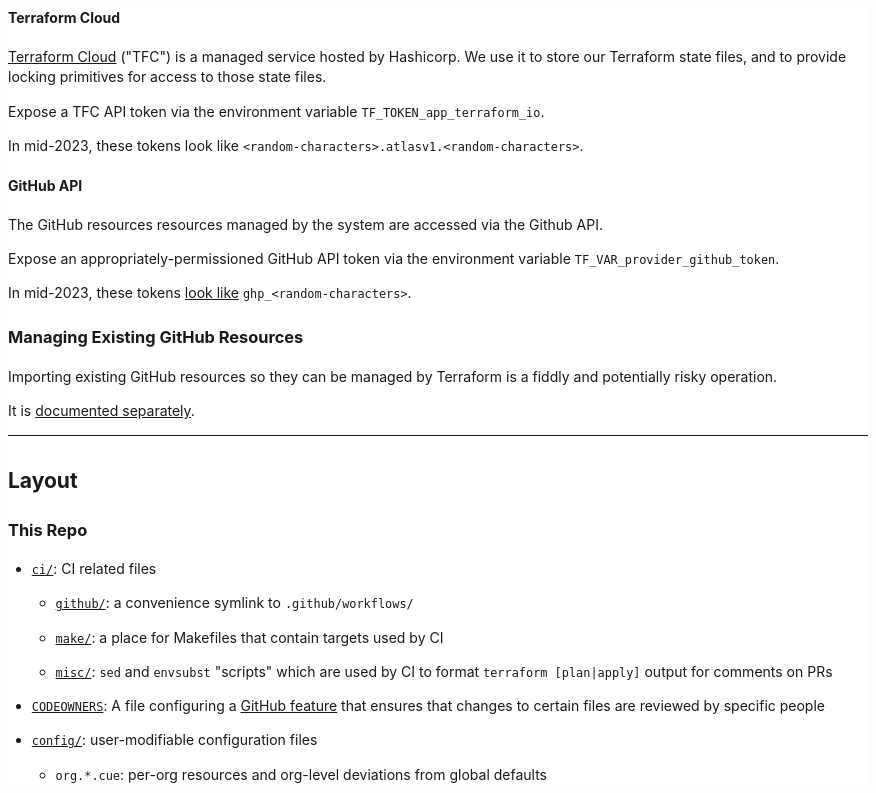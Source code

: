 #### Terraform Cloud

[Terraform Cloud](https://app.terraform.io) ("TFC") is a managed service hosted
by Hashicorp. We use it to store our Terraform state files, and to provide
locking primitives for access to those state files.

Expose a TFC API token via the environment variable
`TF_TOKEN_app_terraform_io`.  

In mid-2023, these tokens look like
`<random-characters>.atlasv1.<random-characters>`.

#### GitHub API

The GitHub resources resources managed by the system are accessed via the
Github API.

Expose an appropriately-permissioned GitHub API token via the environment
variable `TF_VAR_provider_github_token`.  

In mid-2023, these tokens
[look like](https://github.blog/changelog/2021-03-31-authentication-token-format-updates-are-generally-available/)
`ghp_<random-characters>`.

### Managing Existing GitHub Resources

Importing existing GitHub resources so they can be managed by Terraform is a
fiddly and potentially risky operation.

It is
[documented separately](/docs/managing-existing-resources.md).

---

## Layout

### This Repo

- [`ci/`](/ci): CI related files

  - [`github/`](/ci/github): a convenience symlink to `.github/workflows/`

  - [`make/`](/ci/make): a place for Makefiles that contain targets used by CI

  - [`misc/`](/ci/misc): `sed` and `envsubst` "scripts" which are used by CI to format
    `terraform [plan|apply]` output for comments on PRs

- [`CODEOWNERS`](/CODEOWNERS): A file configuring a
  [GitHub feature](https://docs.github.com/en/repositories/managing-your-repositorys-settings-and-features/customizing-your-repository/about-code-owners)
  that ensures that changes to certain files are reviewed by specific people

- [`config/`](/config): user-modifiable configuration files

  - `org.*.cue`: per-org resources and org-level deviations from global defaults

